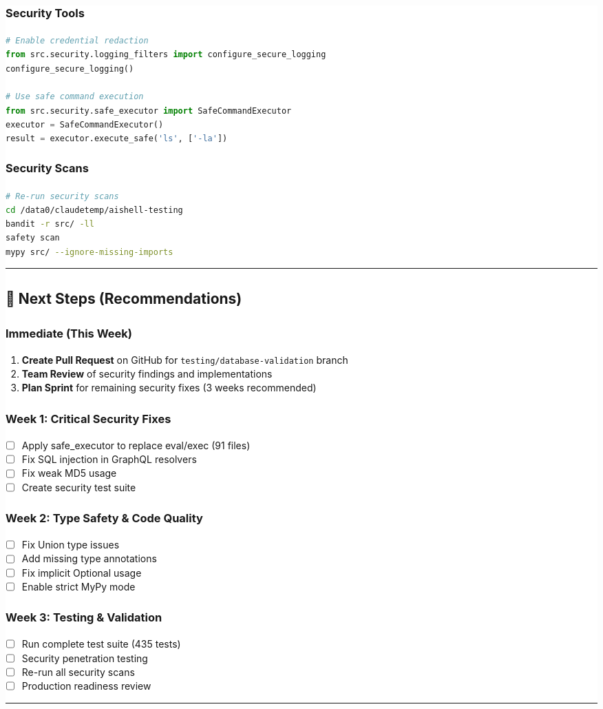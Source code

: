 ### Security Tools
```python
# Enable credential redaction
from src.security.logging_filters import configure_secure_logging
configure_secure_logging()

# Use safe command execution
from src.security.safe_executor import SafeCommandExecutor
executor = SafeCommandExecutor()
result = executor.execute_safe('ls', ['-la'])
```

### Security Scans
```bash
# Re-run security scans
cd /data0/claudetemp/aishell-testing
bandit -r src/ -ll
safety scan
mypy src/ --ignore-missing-imports
```

---

## 🎯 Next Steps (Recommendations)

### Immediate (This Week)
1. **Create Pull Request** on GitHub for `testing/database-validation` branch
2. **Team Review** of security findings and implementations
3. **Plan Sprint** for remaining security fixes (3 weeks recommended)

### Week 1: Critical Security Fixes
- [ ] Apply safe_executor to replace eval/exec (91 files)
- [ ] Fix SQL injection in GraphQL resolvers
- [ ] Fix weak MD5 usage
- [ ] Create security test suite

### Week 2: Type Safety & Code Quality
- [ ] Fix Union type issues
- [ ] Add missing type annotations
- [ ] Fix implicit Optional usage
- [ ] Enable strict MyPy mode

### Week 3: Testing & Validation
- [ ] Run complete test suite (435 tests)
- [ ] Security penetration testing
- [ ] Re-run all security scans
- [ ] Production readiness review

---
